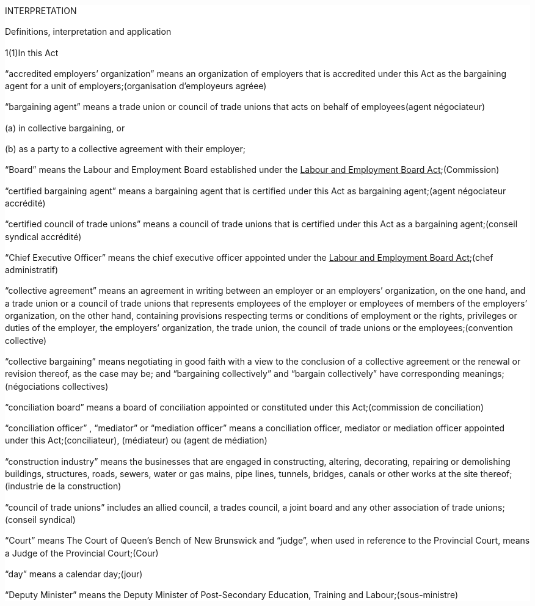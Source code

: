 INTERPRETATION

Definitions, interpretation and application

1(1)In this Act

“accredited employers’ organization” means an organization of employers that is accredited under this Act as the bargaining agent for a unit of employers;(organisation d’employeurs agréee)

“bargaining agent” means a trade union or council of trade unions that acts on behalf of employees(agent négociateur)

(a) in collective bargaining, or

(b) as a party to a collective agreement with their employer;

“Board” means the Labour and Employment Board established under the [Labour and Employment Board Act](/en/nb/laws/stat/rsnb-2011-c-182/latest/rsnb-2011-c-182.html);(Commission)

“certified bargaining agent” means a bargaining agent that is certified under this Act as bargaining agent;(agent négociateur accrédité)

“certified council of trade unions” means a council of trade unions that is certified under this Act as a bargaining agent;(conseil syndical accrédité)

“Chief Executive Officer” means the chief executive officer appointed under the [Labour and Employment Board Act](/en/nb/laws/stat/rsnb-2011-c-182/latest/rsnb-2011-c-182.html);(chef administratif)

“collective agreement” means an agreement in writing between an employer or an employers’ organization, on the one hand, and a trade union or a council of trade unions that represents employees of the employer or employees of members of the employers’ organization, on the other hand, containing provisions respecting terms or conditions of employment or the rights, privileges or duties of the employer, the employers’ organization, the trade union, the council of trade unions or the employees;(convention collective)

“collective bargaining” means negotiating in good faith with a view to the conclusion of a collective agreement or the renewal or revision thereof, as the case may be; and “bargaining collectively” and “bargain collectively” have corresponding meanings;(négociations collectives)

“conciliation board” means a board of conciliation appointed or constituted under this Act;(commission de conciliation)

“conciliation officer” , “mediator” or “mediation officer” means a conciliation officer, mediator or mediation officer appointed under this Act;(conciliateur), (médiateur) ou (agent de médiation)

“construction industry” means the businesses that are engaged in constructing, altering, decorating, repairing or demolishing buildings, structures, roads, sewers, water or gas mains, pipe lines, tunnels, bridges, canals or other works at the site thereof;(industrie de la construction)

“council of trade unions” includes an allied council, a trades council, a joint board and any other association of trade unions;(conseil syndical)

“Court” means The Court of Queen’s Bench of New Brunswick and “judge”, when used in reference to the Provincial Court, means a Judge of the Provincial Court;(Cour)

“day” means a calendar day;(jour)

“Deputy Minister” means the Deputy Minister of Post-Secondary Education, Training and Labour;(sous-ministre)
